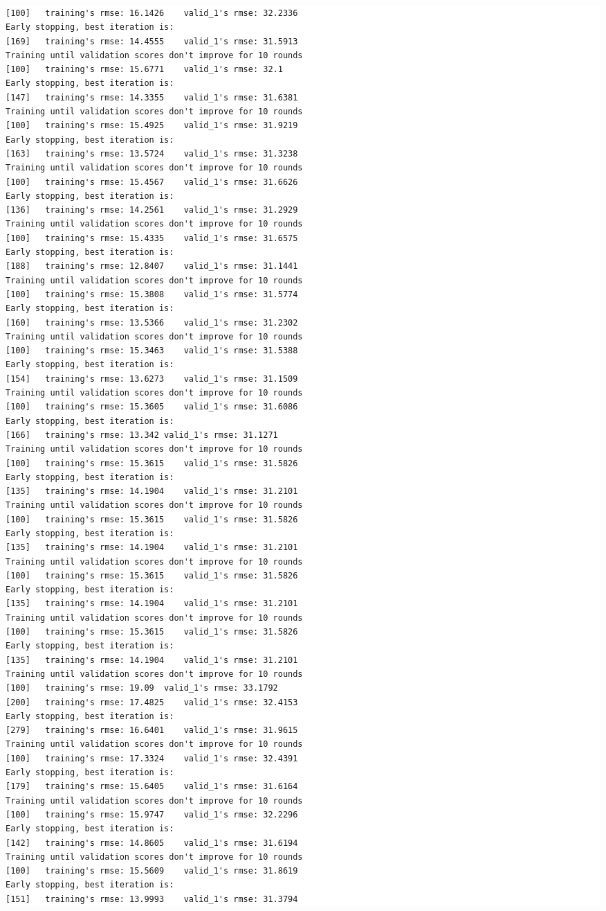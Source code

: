     [100]	training's rmse: 16.1426	valid_1's rmse: 32.2336
    Early stopping, best iteration is:
    [169]	training's rmse: 14.4555	valid_1's rmse: 31.5913
    Training until validation scores don't improve for 10 rounds
    [100]	training's rmse: 15.6771	valid_1's rmse: 32.1
    Early stopping, best iteration is:
    [147]	training's rmse: 14.3355	valid_1's rmse: 31.6381
    Training until validation scores don't improve for 10 rounds
    [100]	training's rmse: 15.4925	valid_1's rmse: 31.9219
    Early stopping, best iteration is:
    [163]	training's rmse: 13.5724	valid_1's rmse: 31.3238
    Training until validation scores don't improve for 10 rounds
    [100]	training's rmse: 15.4567	valid_1's rmse: 31.6626
    Early stopping, best iteration is:
    [136]	training's rmse: 14.2561	valid_1's rmse: 31.2929
    Training until validation scores don't improve for 10 rounds
    [100]	training's rmse: 15.4335	valid_1's rmse: 31.6575
    Early stopping, best iteration is:
    [188]	training's rmse: 12.8407	valid_1's rmse: 31.1441
    Training until validation scores don't improve for 10 rounds
    [100]	training's rmse: 15.3808	valid_1's rmse: 31.5774
    Early stopping, best iteration is:
    [160]	training's rmse: 13.5366	valid_1's rmse: 31.2302
    Training until validation scores don't improve for 10 rounds
    [100]	training's rmse: 15.3463	valid_1's rmse: 31.5388
    Early stopping, best iteration is:
    [154]	training's rmse: 13.6273	valid_1's rmse: 31.1509
    Training until validation scores don't improve for 10 rounds
    [100]	training's rmse: 15.3605	valid_1's rmse: 31.6086
    Early stopping, best iteration is:
    [166]	training's rmse: 13.342	valid_1's rmse: 31.1271
    Training until validation scores don't improve for 10 rounds
    [100]	training's rmse: 15.3615	valid_1's rmse: 31.5826
    Early stopping, best iteration is:
    [135]	training's rmse: 14.1904	valid_1's rmse: 31.2101
    Training until validation scores don't improve for 10 rounds
    [100]	training's rmse: 15.3615	valid_1's rmse: 31.5826
    Early stopping, best iteration is:
    [135]	training's rmse: 14.1904	valid_1's rmse: 31.2101
    Training until validation scores don't improve for 10 rounds
    [100]	training's rmse: 15.3615	valid_1's rmse: 31.5826
    Early stopping, best iteration is:
    [135]	training's rmse: 14.1904	valid_1's rmse: 31.2101
    Training until validation scores don't improve for 10 rounds
    [100]	training's rmse: 15.3615	valid_1's rmse: 31.5826
    Early stopping, best iteration is:
    [135]	training's rmse: 14.1904	valid_1's rmse: 31.2101
    Training until validation scores don't improve for 10 rounds
    [100]	training's rmse: 19.09	valid_1's rmse: 33.1792
    [200]	training's rmse: 17.4825	valid_1's rmse: 32.4153
    Early stopping, best iteration is:
    [279]	training's rmse: 16.6401	valid_1's rmse: 31.9615
    Training until validation scores don't improve for 10 rounds
    [100]	training's rmse: 17.3324	valid_1's rmse: 32.4391
    Early stopping, best iteration is:
    [179]	training's rmse: 15.6405	valid_1's rmse: 31.6164
    Training until validation scores don't improve for 10 rounds
    [100]	training's rmse: 15.9747	valid_1's rmse: 32.2296
    Early stopping, best iteration is:
    [142]	training's rmse: 14.8605	valid_1's rmse: 31.6194
    Training until validation scores don't improve for 10 rounds
    [100]	training's rmse: 15.5609	valid_1's rmse: 31.8619
    Early stopping, best iteration is:
    [151]	training's rmse: 13.9993	valid_1's rmse: 31.3794